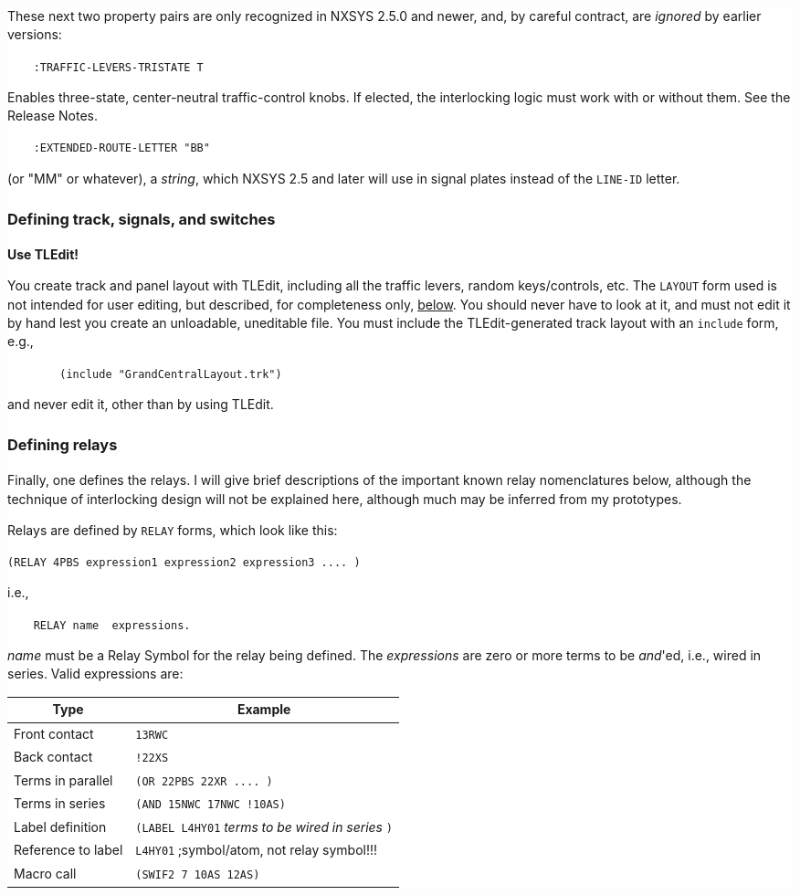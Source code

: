 These next two property pairs are only recognized in NXSYS 2.5.0 and newer, and, by careful contract, are *ignored* by earlier versions:

		:TRAFFIC-LEVERS-TRISTATE T
		
Enables three-state, center-neutral traffic-control knobs. If elected, the interlocking logic must work with or without them. See the Release Notes.

		:EXTENDED-ROUTE-LETTER "BB"
		
(or "MM" or whatever), a *string*, which NXSYS 2.5 and later will use in signal plates instead of the `LINE-ID` letter.

### Defining track, signals, and switches

**Use TLEdit!**

You create track and panel layout with TLEdit, including all the traffic levers, random keys/controls, etc.  The `LAYOUT` form used is not intended for user editing, but described, for completeness only, [below](#layout).  You should never have to look at it, and must not edit it by hand lest you create an unloadable, uneditable file.  You must include the TLEdit-generated track layout with an `include` form, e.g.,

			(include "GrandCentralLayout.trk")
     
and never edit it, other than by using TLEdit.

### Defining relays

Finally, one defines the relays.  I will give brief descriptions of the important known relay nomenclatures below, although the technique of interlocking design will not be explained here, although much may be inferred from my prototypes.

Relays are defined by `RELAY` forms, which look like this:

    (RELAY 4PBS expression1 expression2 expression3 .... )
    
i.e.,

		RELAY name  expressions.

*name* must be a Relay Symbol for the relay being defined.  The *expressions* are zero or more terms to be *and*'ed, i.e., wired in series.  Valid expressions are:

|     Type       |          Example|
|-------|------|
|Front contact|`13RWC`|
|Back contact|`!22XS`|
|Terms in parallel|`(OR 22PBS 22XR .... )`|
|Terms in series|`(AND 15NWC 17NWC !10AS)`|
|Label definition|`(LABEL L4HY01` *terms to be wired in series* `)`|
|Reference to label|`L4HY01`     ;symbol/atom, not relay symbol!!!|
|Macro call|`(SWIF2 7 10AS 12AS)`|
